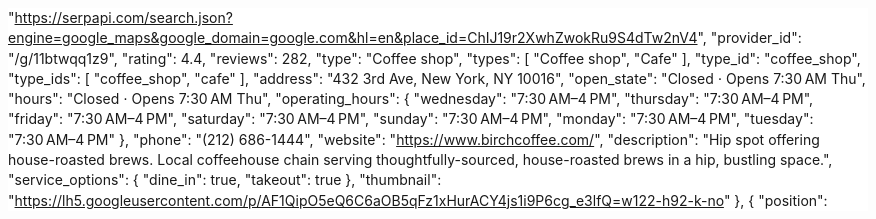 "https://serpapi.com/search.json?engine=google_maps&google_domain=google.com&hl=en&place_id=ChIJ19r2XwhZwokRu9S4dTw2nV4",
"provider_id":
"/g/11btwqq1z9",
"rating":
4.4,
"reviews":
282,
"type":
"Coffee shop",
"types":
[
"Coffee shop",
"Cafe"
],
"type_id":
"coffee_shop",
"type_ids":
[
"coffee_shop",
"cafe"
],
"address":
"432 3rd Ave, New York, NY 10016",
"open_state":
"Closed ⋅ Opens 7:30 AM Thu",
"hours":
"Closed ⋅ Opens 7:30 AM Thu",
"operating_hours":
{
"wednesday":
"7:30 AM–4 PM",
"thursday":
"7:30 AM–4 PM",
"friday":
"7:30 AM–4 PM",
"saturday":
"7:30 AM–4 PM",
"sunday":
"7:30 AM–4 PM",
"monday":
"7:30 AM–4 PM",
"tuesday":
"7:30 AM–4 PM"
},
"phone":
"(212) 686-1444",
"website":
"https://www.birchcoffee.com/",
"description":
"Hip spot offering house-roasted brews. Local coffeehouse chain serving thoughtfully-sourced, house-roasted brews in a hip, bustling space.",
"service_options":
{
"dine_in":
true,
"takeout":
true
},
"thumbnail":
"https://lh5.googleusercontent.com/p/AF1QipO5eQ6C6aOB5qFz1xHurACY4js1i9P6cg_e3lfQ=w122-h92-k-no"
},
{
"position":